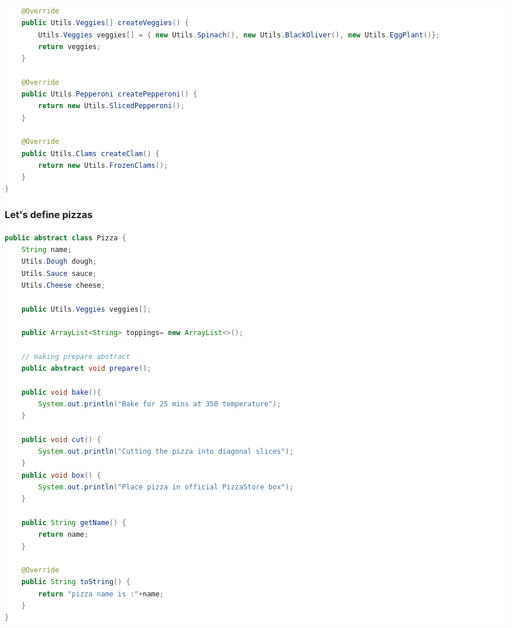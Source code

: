 ```java
    @Override
    public Utils.Veggies[] createVeggies() {
        Utils.Veggies veggies[] = { new Utils.Spinach(), new Utils.BlackOliver(), new Utils.EggPlant()};
        return veggies;
    }

    @Override
    public Utils.Pepperoni createPepperoni() {
        return new Utils.SlicedPepperoni();
    }

    @Override
    public Utils.Clams createClam() {
        return new Utils.FrozenClams();
    }
}

```

### Let's define pizzas

```java
public abstract class Pizza {
    String name;
    Utils.Dough dough;
    Utils.Sauce sauce;
    Utils.Cheese cheese;

    public Utils.Veggies veggies[];

    public ArrayList<String> toppings= new ArrayList<>();

    // making prepare abstract
    public abstract void prepare();

    public void bake(){
        System.out.println("Bake for 25 mins at 350 temperature");
    }

    public void cut() {
        System.out.println("Cutting the pizza into diagonal slices");
    }
    public void box() {
        System.out.println("Place pizza in official PizzaStore box");
    }

    public String getName() {
        return name;
    }

    @Override
    public String toString() {
        return "pizza name is :"+name;
    }
}
```
